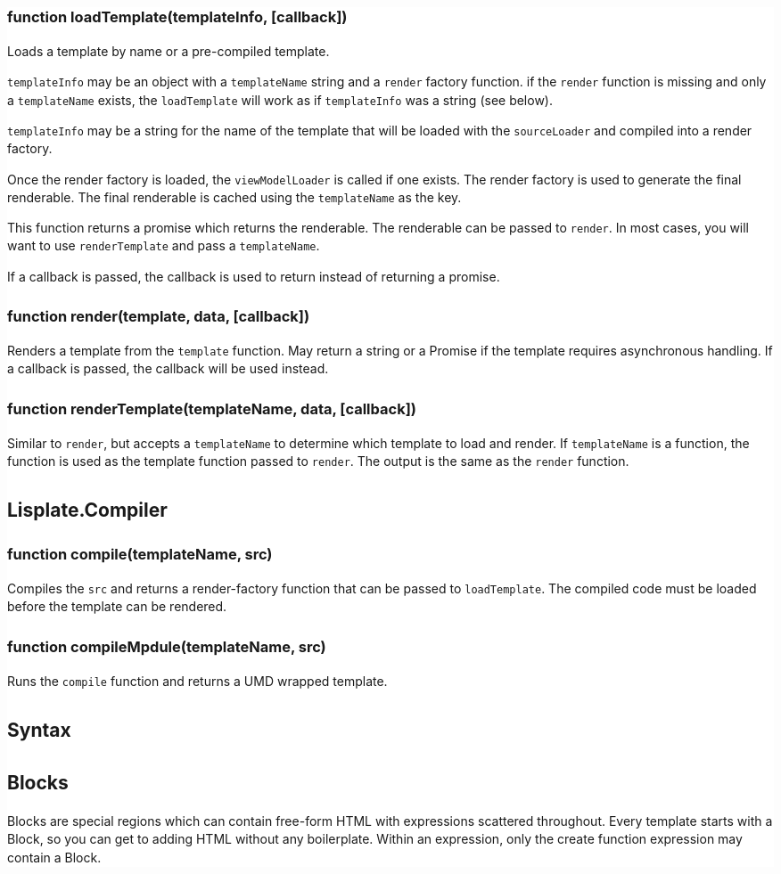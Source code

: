 ### function loadTemplate(templateInfo, [callback]) ###
Loads a template by name or a pre-compiled template.

`templateInfo` may be an object with a `templateName` string and a
`render` factory function. if the `render` function is missing
and only a `templateName` exists, the `loadTemplate` will work as if
`templateInfo` was a string (see below).

`templateInfo` may be a string for the name of the template that will
be loaded with the `sourceLoader` and compiled into a render factory.

Once the render factory is loaded, the `viewModelLoader` is called
if one exists. The render factory is used to generate the final renderable.
The final renderable is cached using the `templateName` as the key.

This function returns a promise which returns the renderable.
The renderable can be passed to `render`.
In most cases, you will want to use `renderTemplate` and pass a `templateName`.

If a callback is passed, the callback is used to return instead of returning
a promise.

### function render(template, data, [callback]) ###
Renders a template from the `template` function.
May return a string or a Promise if the template requires asynchronous handling.
If a callback is passed, the callback will be used instead.

### function renderTemplate(templateName, data, [callback]) ###
Similar to `render`, but accepts a `templateName` to determine which template to load
and render. If `templateName` is a function, the function is used as the template function
passed to `render`. The output is the same as the `render` function.

## Lisplate.Compiler ##

### function compile(templateName, src) ###
Compiles the `src` and returns a render-factory function that can be passed to `loadTemplate`.
The compiled code must be loaded before the template can be rendered.

### function compileMpdule(templateName, src) ###
Runs the `compile` function and returns a UMD wrapped template.


## Syntax ##

## Blocks ##

Blocks are special regions which can contain free-form HTML with expressions scattered throughout.
Every template starts with a Block, so you can get to adding HTML without any boilerplate.
Within an expression, only the create function expression may contain a Block.
